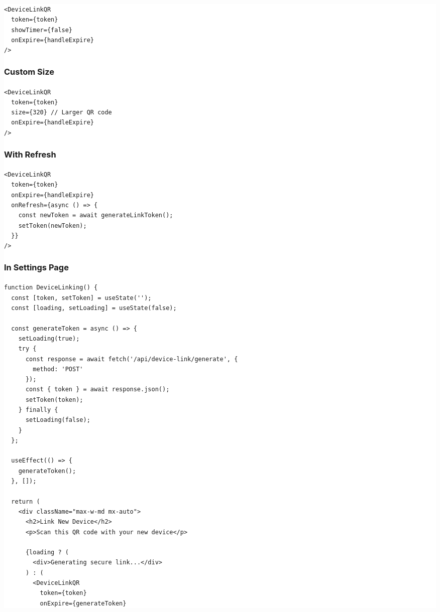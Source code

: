 ```tsx
<DeviceLinkQR
  token={token}
  showTimer={false}
  onExpire={handleExpire}
/>
```

### Custom Size

```tsx
<DeviceLinkQR
  token={token}
  size={320} // Larger QR code
  onExpire={handleExpire}
/>
```

### With Refresh

```tsx
<DeviceLinkQR
  token={token}
  onExpire={handleExpire}
  onRefresh={async () => {
    const newToken = await generateLinkToken();
    setToken(newToken);
  }}
/>
```

### In Settings Page

```tsx
function DeviceLinking() {
  const [token, setToken] = useState('');
  const [loading, setLoading] = useState(false);
  
  const generateToken = async () => {
    setLoading(true);
    try {
      const response = await fetch('/api/device-link/generate', {
        method: 'POST'
      });
      const { token } = await response.json();
      setToken(token);
    } finally {
      setLoading(false);
    }
  };
  
  useEffect(() => {
    generateToken();
  }, []);
  
  return (
    <div className="max-w-md mx-auto">
      <h2>Link New Device</h2>
      <p>Scan this QR code with your new device</p>
      
      {loading ? (
        <div>Generating secure link...</div>
      ) : (
        <DeviceLinkQR
          token={token}
          onExpire={generateToken}
```